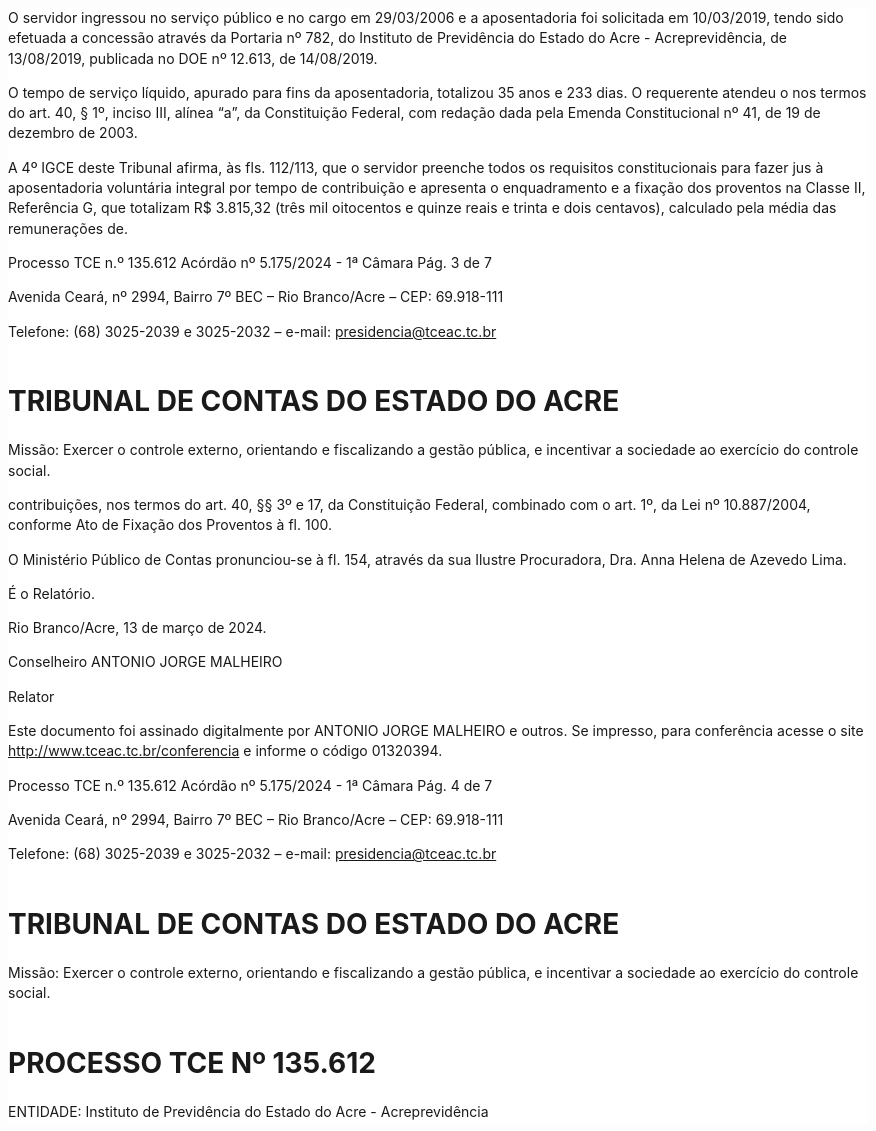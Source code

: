 O servidor ingressou no serviço público e no cargo em 29/03/2006 e a aposentadoria foi solicitada em 10/03/2019, tendo sido efetuada a concessão através da Portaria nº 782, do Instituto de Previdência do Estado do Acre - Acreprevidência, de 13/08/2019, publicada no DOE nº 12.613, de 14/08/2019.

O tempo de serviço líquido, apurado para fins da aposentadoria, totalizou 35 anos e 233 dias. O requerente atendeu o nos termos do art. 40, § 1º, inciso III, alínea “a”, da Constituição Federal, com redação dada pela Emenda Constitucional nº 41, de 19 de dezembro de 2003.

A 4º IGCE deste Tribunal afirma, às fls. 112/113, que o servidor preenche todos os requisitos constitucionais para fazer jus à aposentadoria voluntária integral por tempo de contribuição e apresenta o enquadramento e a fixação dos proventos na Classe II, Referência G, que totalizam R$ 3.815,32 (três mil oitocentos e quinze reais e trinta e dois centavos), calculado pela média das remunerações de.

Processo TCE n.º 135.612 Acórdão nº 5.175/2024 - 1ª Câmara Pág. 3 de 7

Avenida Ceará, nº 2994, Bairro 7º BEC – Rio Branco/Acre – CEP: 69.918-111

Telefone: (68) 3025-2039 e 3025-2032 – e-mail: presidencia@tceac.tc.br

# TRIBUNAL DE CONTAS DO ESTADO DO ACRE

Missão: Exercer o controle externo, orientando e fiscalizando a gestão pública, e incentivar a sociedade ao exercício do controle social.

contribuições, nos termos do art. 40, §§ 3º e 17, da Constituição Federal, combinado com o art. 1º, da Lei nº 10.887/2004, conforme Ato de Fixação dos Proventos à fl. 100.

O Ministério Público de Contas pronunciou-se à fl. 154, através da sua Ilustre Procuradora, Dra. Anna Helena de Azevedo Lima.

É o Relatório.

Rio Branco/Acre, 13 de março de 2024.

Conselheiro ANTONIO JORGE MALHEIRO

Relator

Este documento foi assinado digitalmente por ANTONIO JORGE MALHEIRO e outros. Se impresso, para conferência acesse o site http://www.tceac.tc.br/conferencia e informe o código 01320394.

Processo TCE n.º 135.612 Acórdão nº 5.175/2024 - 1ª Câmara Pág. 4 de 7

Avenida Ceará, nº 2994, Bairro 7º BEC – Rio Branco/Acre – CEP: 69.918-111

Telefone: (68) 3025-2039 e 3025-2032 – e-mail: presidencia@tceac.tc.br

# TRIBUNAL DE CONTAS DO ESTADO DO ACRE

Missão: Exercer o controle externo, orientando e fiscalizando a gestão pública, e incentivar a sociedade ao exercício do controle social.

# PROCESSO TCE Nº 135.612

ENTIDADE: Instituto de Previdência do Estado do Acre - Acreprevidência
